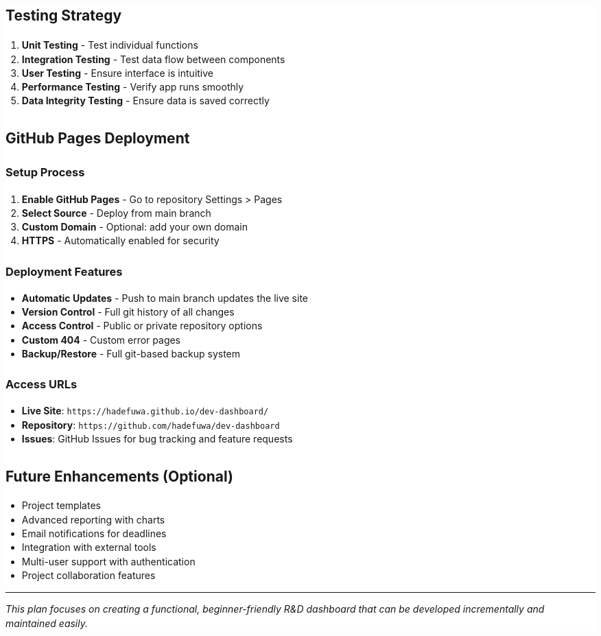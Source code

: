 ## Testing Strategy

1. **Unit Testing** - Test individual functions
2. **Integration Testing** - Test data flow between components
3. **User Testing** - Ensure interface is intuitive
4. **Performance Testing** - Verify app runs smoothly
5. **Data Integrity Testing** - Ensure data is saved correctly

## GitHub Pages Deployment

### Setup Process
1. **Enable GitHub Pages** - Go to repository Settings > Pages
2. **Select Source** - Deploy from main branch
3. **Custom Domain** - Optional: add your own domain
4. **HTTPS** - Automatically enabled for security

### Deployment Features
- **Automatic Updates** - Push to main branch updates the live site
- **Version Control** - Full git history of all changes
- **Access Control** - Public or private repository options
- **Custom 404** - Custom error pages
- **Backup/Restore** - Full git-based backup system

### Access URLs
- **Live Site**: `https://hadefuwa.github.io/dev-dashboard/`
- **Repository**: `https://github.com/hadefuwa/dev-dashboard`
- **Issues**: GitHub Issues for bug tracking and feature requests

## Future Enhancements (Optional)

- Project templates
- Advanced reporting with charts
- Email notifications for deadlines
- Integration with external tools
- Multi-user support with authentication
- Project collaboration features

---

*This plan focuses on creating a functional, beginner-friendly R&D dashboard that can be developed incrementally and maintained easily.*
